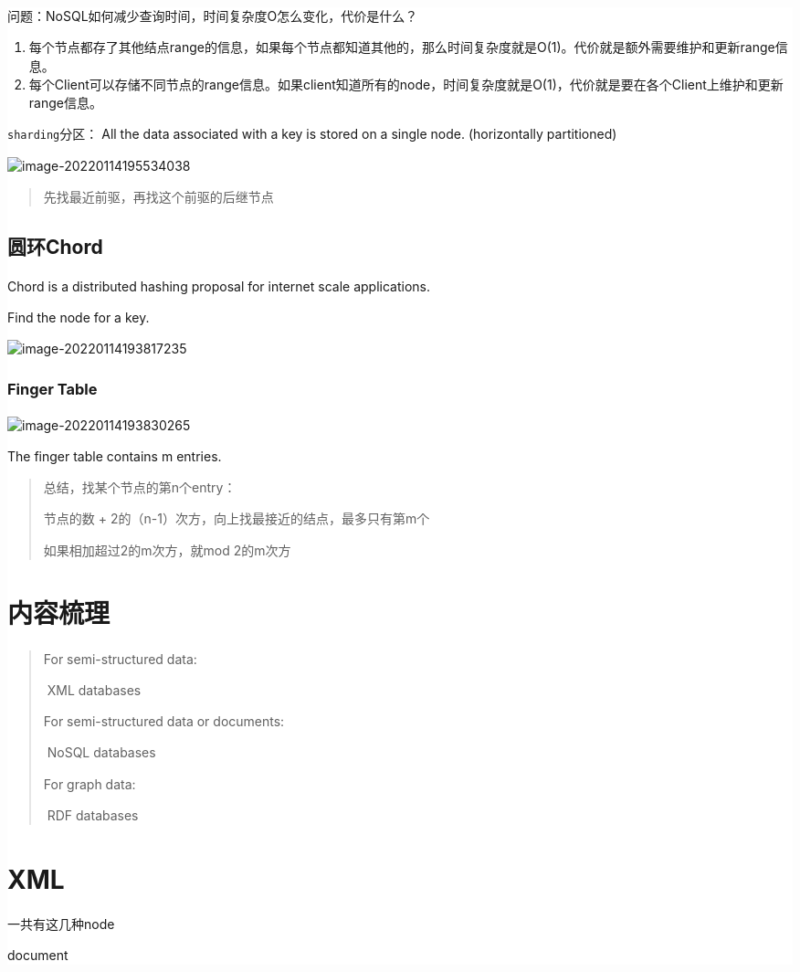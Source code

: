 问题：NoSQL如何减少查询时间，时间复杂度O怎么变化，代价是什么？

1. 每个节点都存了其他结点range的信息，如果每个节点都知道其他的，那么时间复杂度就是O(1)。代价就是额外需要维护和更新range信息。
2. 每个Client可以存储不同节点的range信息。如果client知道所有的node，时间复杂度就是O(1)，代价就是要在各个Client上维护和更新range信息。

`sharding`分区： All the data associated with a key is stored on a single node. (horizontally partitioned)

![image-20220114195534038](https://cdn.jsdelivr.net/gh/AppleisTasty/PicGarage/tmp/202201141955166.png)

> 先找最近前驱，再找这个前驱的后继节点

## 圆环Chord

Chord is a distributed hashing proposal for internet scale applications.

Find the node for a key.

![image-20220114193817235](https://cdn.jsdelivr.net/gh/AppleisTasty/PicGarage/tmp/202201141938387.png)

### Finger Table

![image-20220114193830265](https://cdn.jsdelivr.net/gh/AppleisTasty/PicGarage/tmp/202201141938389.png)

The finger table contains m entries.

> 总结，找某个节点的第n个entry：
>
> 节点的数 + 2的（n-1）次方，向上找最接近的结点，最多只有第m个
>
> 如果相加超过2的m次方，就mod 2的m次方

# 内容梳理

> For semi-structured data:
>
> ​	XML databases
>
> For semi-structured data or documents:
>
> ​	NoSQL databases
>
> For graph data:
>
> ​	RDF databases

# XML

一共有这几种node

document
